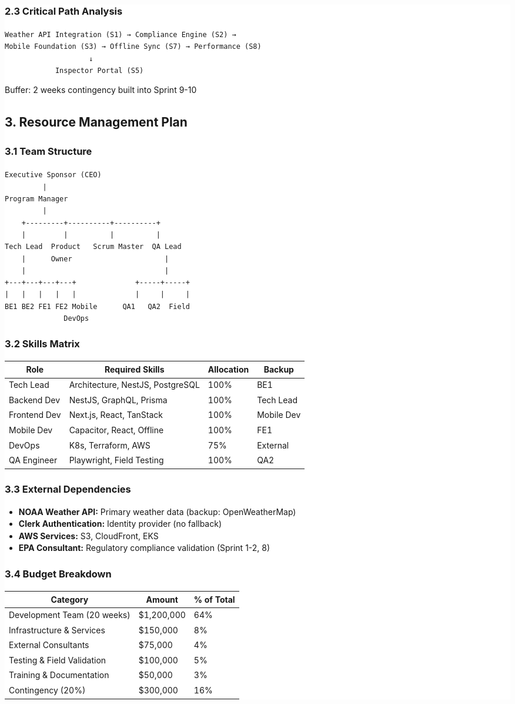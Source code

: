 ### 2.3 Critical Path Analysis
```
Weather API Integration (S1) → Compliance Engine (S2) → 
Mobile Foundation (S3) → Offline Sync (S7) → Performance (S8)
                    ↓
            Inspector Portal (S5)
```

Buffer: 2 weeks contingency built into Sprint 9-10

## 3. Resource Management Plan

### 3.1 Team Structure
```
Executive Sponsor (CEO)
         |
Program Manager
         |
    +---------+----------+----------+
    |         |          |          |
Tech Lead  Product   Scrum Master  QA Lead
    |      Owner                      |
    |                                 |
+---+---+---+---+              +-----+-----+
|   |   |   |   |              |     |     |
BE1 BE2 FE1 FE2 Mobile      QA1   QA2  Field
              DevOps
```

### 3.2 Skills Matrix
| Role | Required Skills | Allocation | Backup |
|------|----------------|------------|---------|
| Tech Lead | Architecture, NestJS, PostgreSQL | 100% | BE1 |
| Backend Dev | NestJS, GraphQL, Prisma | 100% | Tech Lead |
| Frontend Dev | Next.js, React, TanStack | 100% | Mobile Dev |
| Mobile Dev | Capacitor, React, Offline | 100% | FE1 |
| DevOps | K8s, Terraform, AWS | 75% | External |
| QA Engineer | Playwright, Field Testing | 100% | QA2 |

### 3.3 External Dependencies
- **NOAA Weather API:** Primary weather data (backup: OpenWeatherMap)
- **Clerk Authentication:** Identity provider (no fallback)
- **AWS Services:** S3, CloudFront, EKS
- **EPA Consultant:** Regulatory compliance validation (Sprint 1-2, 8)

### 3.4 Budget Breakdown
| Category | Amount | % of Total |
|----------|---------|------------|
| Development Team (20 weeks) | $1,200,000 | 64% |
| Infrastructure & Services | $150,000 | 8% |
| External Consultants | $75,000 | 4% |
| Testing & Field Validation | $100,000 | 5% |
| Training & Documentation | $50,000 | 3% |
| Contingency (20%) | $300,000 | 16% |